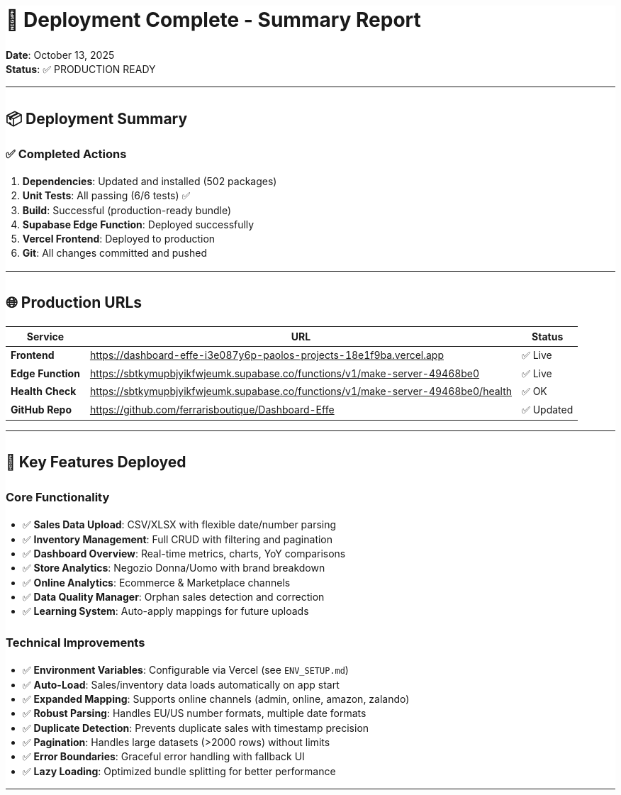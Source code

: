 # 🚀 Deployment Complete - Summary Report

**Date**: October 13, 2025  
**Status**: ✅ PRODUCTION READY

---

## 📦 Deployment Summary

### ✅ Completed Actions

1. **Dependencies**: Updated and installed (502 packages)
2. **Unit Tests**: All passing (6/6 tests) ✅
3. **Build**: Successful (production-ready bundle)
4. **Supabase Edge Function**: Deployed successfully
5. **Vercel Frontend**: Deployed to production
6. **Git**: All changes committed and pushed

---

## 🌐 Production URLs

| Service | URL | Status |
|---------|-----|--------|
| **Frontend** | https://dashboard-effe-i3e087y6p-paolos-projects-18e1f9ba.vercel.app | ✅ Live |
| **Edge Function** | https://sbtkymupbjyikfwjeumk.supabase.co/functions/v1/make-server-49468be0 | ✅ Live |
| **Health Check** | https://sbtkymupbjyikfwjeumk.supabase.co/functions/v1/make-server-49468be0/health | ✅ OK |
| **GitHub Repo** | https://github.com/ferrarisboutique/Dashboard-Effe | ✅ Updated |

---

## 🎯 Key Features Deployed

### Core Functionality
- ✅ **Sales Data Upload**: CSV/XLSX with flexible date/number parsing
- ✅ **Inventory Management**: Full CRUD with filtering and pagination
- ✅ **Dashboard Overview**: Real-time metrics, charts, YoY comparisons
- ✅ **Store Analytics**: Negozio Donna/Uomo with brand breakdown
- ✅ **Online Analytics**: Ecommerce & Marketplace channels
- ✅ **Data Quality Manager**: Orphan sales detection and correction
- ✅ **Learning System**: Auto-apply mappings for future uploads

### Technical Improvements
- ✅ **Environment Variables**: Configurable via Vercel (see `ENV_SETUP.md`)
- ✅ **Auto-Load**: Sales/inventory data loads automatically on app start
- ✅ **Expanded Mapping**: Supports online channels (admin, online, amazon, zalando)
- ✅ **Robust Parsing**: Handles EU/US number formats, multiple date formats
- ✅ **Duplicate Detection**: Prevents duplicate sales with timestamp precision
- ✅ **Pagination**: Handles large datasets (>2000 rows) without limits
- ✅ **Error Boundaries**: Graceful error handling with fallback UI
- ✅ **Lazy Loading**: Optimized bundle splitting for better performance

---